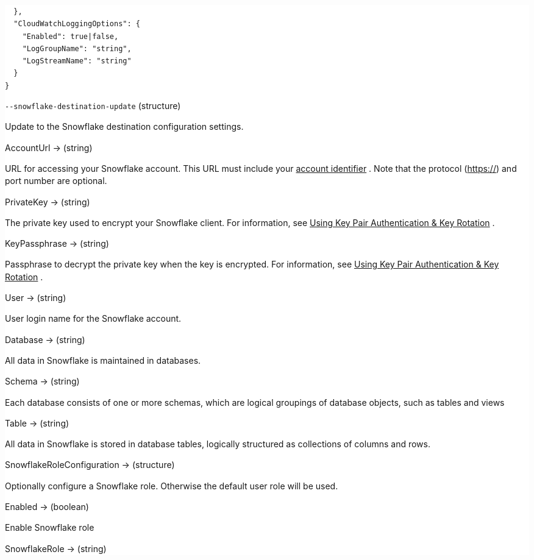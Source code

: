```
  },
  "CloudWatchLoggingOptions": {
    "Enabled": true|false,
    "LogGroupName": "string",
    "LogStreamName": "string"
  }
}
```

`--snowflake-destination-update` (structure)

Update to the Snowflake destination configuration settings.

AccountUrl -> (string)

URL for accessing your Snowflake account. This URL must include your [account identifier](https://docs.snowflake.com/en/user-guide/admin-account-identifier) . Note that the protocol ([https://](https://awscli.amazonaws.com/v2/documentation/api/latest/reference/firehose/update-destination.html)) and port number are optional.

PrivateKey -> (string)

The private key used to encrypt your Snowflake client. For information, see [Using Key Pair Authentication & Key Rotation](https://docs.snowflake.com/en/user-guide/data-load-snowpipe-streaming-configuration#using-key-pair-authentication-key-rotation) .

KeyPassphrase -> (string)

Passphrase to decrypt the private key when the key is encrypted. For information, see [Using Key Pair Authentication & Key Rotation](https://docs.snowflake.com/en/user-guide/data-load-snowpipe-streaming-configuration#using-key-pair-authentication-key-rotation) .

User -> (string)

User login name for the Snowflake account.

Database -> (string)

All data in Snowflake is maintained in databases.

Schema -> (string)

Each database consists of one or more schemas, which are logical groupings of database objects, such as tables and views

Table -> (string)

All data in Snowflake is stored in database tables, logically structured as collections of columns and rows.

SnowflakeRoleConfiguration -> (structure)

Optionally configure a Snowflake role. Otherwise the default user role will be used.

Enabled -> (boolean)

Enable Snowflake role

SnowflakeRole -> (string)

